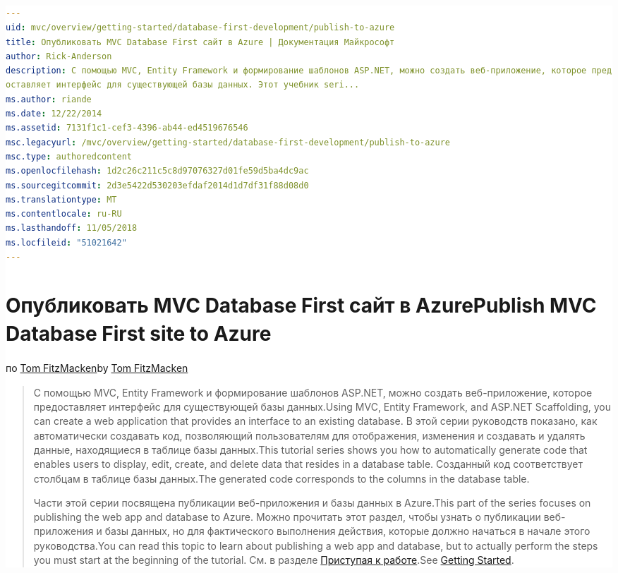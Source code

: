 ```yaml
---
uid: mvc/overview/getting-started/database-first-development/publish-to-azure
title: Опубликовать MVC Database First сайт в Azure | Документация Майкрософт
author: Rick-Anderson
description: С помощью MVC, Entity Framework и формирование шаблонов ASP.NET, можно создать веб-приложение, которое предоставляет интерфейс для существующей базы данных. Этот учебник seri...
ms.author: riande
ms.date: 12/22/2014
ms.assetid: 7131f1c1-cef3-4396-ab44-ed4519676546
msc.legacyurl: /mvc/overview/getting-started/database-first-development/publish-to-azure
msc.type: authoredcontent
ms.openlocfilehash: 1d2c26c211c5c8d97076327d01fe59d5ba4dc9ac
ms.sourcegitcommit: 2d3e5422d530203efdaf2014d1d7df31f88d08d0
ms.translationtype: MT
ms.contentlocale: ru-RU
ms.lasthandoff: 11/05/2018
ms.locfileid: "51021642"
---
```

<a name="publish-mvc-database-first-site-to-azure"></a><span data-ttu-id="6e08f-104">Опубликовать MVC Database First сайт в Azure</span><span class="sxs-lookup"><span data-stu-id="6e08f-104">Publish MVC Database First site to Azure</span></span>
====================
<span data-ttu-id="6e08f-105">по [Tom FitzMacken](https://github.com/tfitzmac)</span><span class="sxs-lookup"><span data-stu-id="6e08f-105">by [Tom FitzMacken](https://github.com/tfitzmac)</span></span>

> <span data-ttu-id="6e08f-106">С помощью MVC, Entity Framework и формирование шаблонов ASP.NET, можно создать веб-приложение, которое предоставляет интерфейс для существующей базы данных.</span><span class="sxs-lookup"><span data-stu-id="6e08f-106">Using MVC, Entity Framework, and ASP.NET Scaffolding, you can create a web application that provides an interface to an existing database.</span></span> <span data-ttu-id="6e08f-107">В этой серии руководств показано, как автоматически создавать код, позволяющий пользователям для отображения, изменения и создавать и удалять данные, находящиеся в таблице базы данных.</span><span class="sxs-lookup"><span data-stu-id="6e08f-107">This tutorial series shows you how to automatically generate code that enables users to display, edit, create, and delete data that resides in a database table.</span></span> <span data-ttu-id="6e08f-108">Созданный код соответствует столбцам в таблице базы данных.</span><span class="sxs-lookup"><span data-stu-id="6e08f-108">The generated code corresponds to the columns in the database table.</span></span>
> 
> <span data-ttu-id="6e08f-109">Части этой серии посвящена публикации веб-приложения и базы данных в Azure.</span><span class="sxs-lookup"><span data-stu-id="6e08f-109">This part of the series focuses on publishing the web app and database to Azure.</span></span> <span data-ttu-id="6e08f-110">Можно прочитать этот раздел, чтобы узнать о публикации веб-приложения и базы данных, но для фактического выполнения действия, которые должно начаться в начале этого руководства.</span><span class="sxs-lookup"><span data-stu-id="6e08f-110">You can read this topic to learn about publishing a web app and database, but to actually perform the steps you must start at the beginning of the tutorial.</span></span> <span data-ttu-id="6e08f-111">См. в разделе [Приступая к работе](setting-up-database.md).</span><span class="sxs-lookup"><span data-stu-id="6e08f-111">See [Getting Started](setting-up-database.md).</span></span>

